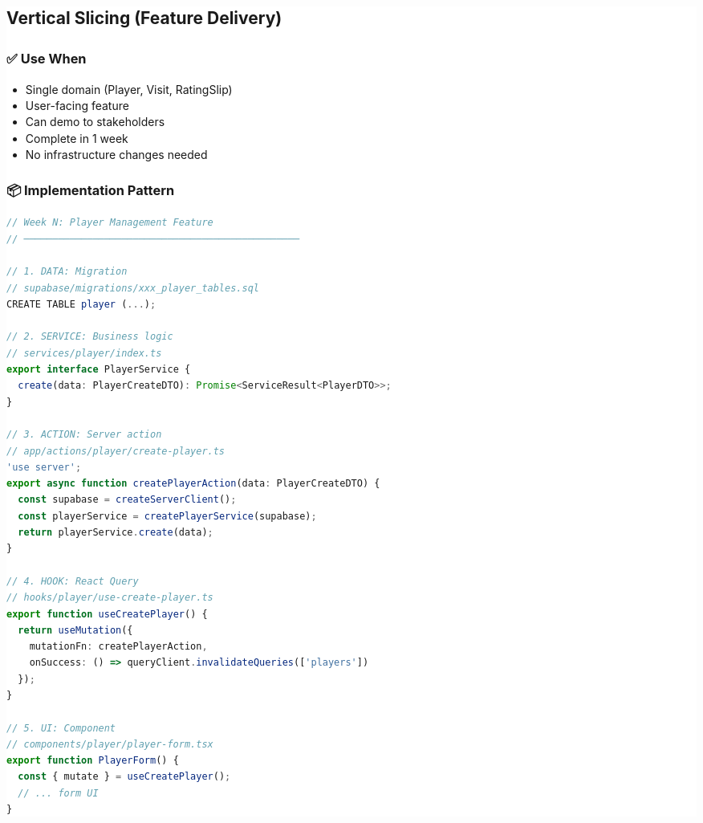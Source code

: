 ## Vertical Slicing (Feature Delivery)

### ✅ Use When
- Single domain (Player, Visit, RatingSlip)
- User-facing feature
- Can demo to stakeholders
- Complete in 1 week
- No infrastructure changes needed

### 📦 Implementation Pattern
```typescript
// Week N: Player Management Feature
// ────────────────────────────────────────────────

// 1. DATA: Migration
// supabase/migrations/xxx_player_tables.sql
CREATE TABLE player (...);

// 2. SERVICE: Business logic
// services/player/index.ts
export interface PlayerService {
  create(data: PlayerCreateDTO): Promise<ServiceResult<PlayerDTO>>;
}

// 3. ACTION: Server action
// app/actions/player/create-player.ts
'use server';
export async function createPlayerAction(data: PlayerCreateDTO) {
  const supabase = createServerClient();
  const playerService = createPlayerService(supabase);
  return playerService.create(data);
}

// 4. HOOK: React Query
// hooks/player/use-create-player.ts
export function useCreatePlayer() {
  return useMutation({
    mutationFn: createPlayerAction,
    onSuccess: () => queryClient.invalidateQueries(['players'])
  });
}

// 5. UI: Component
// components/player/player-form.tsx
export function PlayerForm() {
  const { mutate } = useCreatePlayer();
  // ... form UI
}
```
